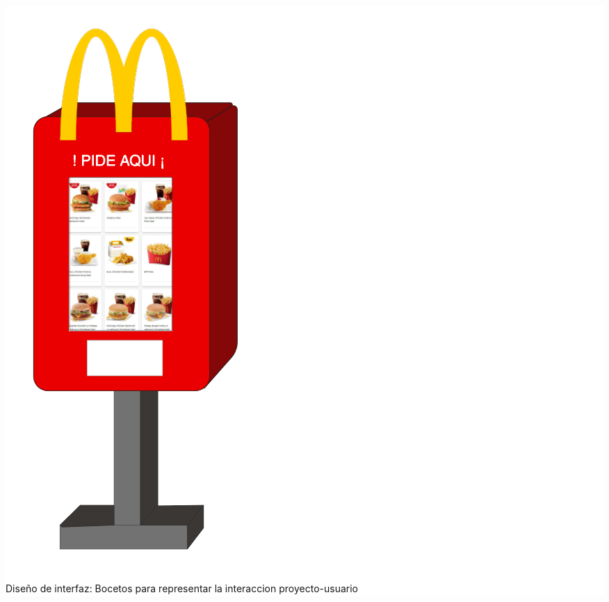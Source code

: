 ![texto](./totem3.png)

Diseño de interfaz: Bocetos para representar la interaccion proyecto-usuario
